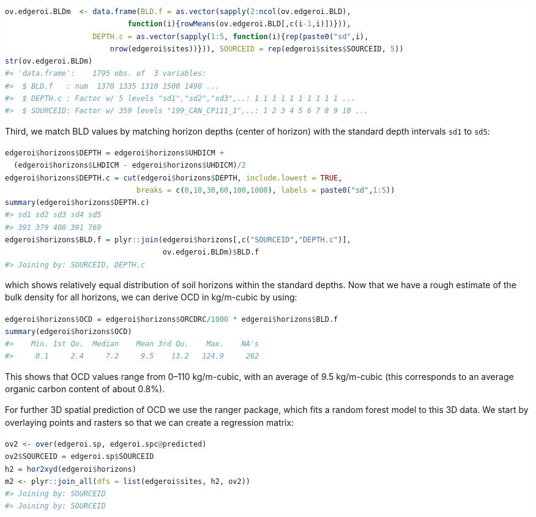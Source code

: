 ```r
ov.edgeroi.BLDm  <- data.frame(BLD.f = as.vector(sapply(2:ncol(ov.edgeroi.BLD),
                            function(i){rowMeans(ov.edgeroi.BLD[,c(i-1,i)])})),
                    DEPTH.c = as.vector(sapply(1:5, function(i){rep(paste0("sd",i),
                        nrow(edgeroi$sites))})), SOURCEID = rep(edgeroi$sites$SOURCEID, 5))
str(ov.edgeroi.BLDm)
#> 'data.frame':	1795 obs. of  3 variables:
#>  $ BLD.f   : num  1370 1335 1310 1500 1490 ...
#>  $ DEPTH.c : Factor w/ 5 levels "sd1","sd2","sd3",..: 1 1 1 1 1 1 1 1 1 1 ...
#>  $ SOURCEID: Factor w/ 359 levels "199_CAN_CP111_1",..: 1 2 3 4 5 6 7 8 9 10 ...
```

Third, we match BLD values by matching horizon depths (center of horizon) with the standard depth intervals `sd1` to `sd5`:


```r
edgeroi$horizons$DEPTH = edgeroi$horizons$UHDICM +
  (edgeroi$horizons$LHDICM - edgeroi$horizons$UHDICM)/2
edgeroi$horizons$DEPTH.c = cut(edgeroi$horizons$DEPTH, include.lowest = TRUE,
                              breaks = c(0,10,30,60,100,1000), labels = paste0("sd",1:5))
summary(edgeroi$horizons$DEPTH.c)
#> sd1 sd2 sd3 sd4 sd5 
#> 391 379 408 391 769
edgeroi$horizons$BLD.f = plyr::join(edgeroi$horizons[,c("SOURCEID","DEPTH.c")],
                                    ov.edgeroi.BLDm)$BLD.f
#> Joining by: SOURCEID, DEPTH.c
```

which shows relatively equal distribution of soil horizons within the standard depths. 
Now that we have a rough estimate of the bulk density for all horizons, we can derive OCD in kg/m-cubic by using:


```r
edgeroi$horizons$OCD = edgeroi$horizons$ORCDRC/1000 * edgeroi$horizons$BLD.f
summary(edgeroi$horizons$OCD)
#>    Min. 1st Qu.  Median    Mean 3rd Qu.    Max.    NA's 
#>     0.1     2.4     7.2     9.5    13.2   124.9     262
```

This shows that OCD values range from 0–110 kg/m-cubic, with an average of 9.5 kg/m-cubic (this corresponds to an average organic carbon content of about 0.8%).

For further 3D spatial prediction of OCD we use the ranger package, which fits a random forest model to this 3D data. We start by overlaying points and rasters so that we can create a regression matrix:





```r
ov2 <- over(edgeroi.sp, edgeroi.spc@predicted)
ov2$SOURCEID = edgeroi.sp$SOURCEID
h2 = hor2xyd(edgeroi$horizons)
m2 <- plyr::join_all(dfs = list(edgeroi$sites, h2, ov2))
#> Joining by: SOURCEID
#> Joining by: SOURCEID
```
